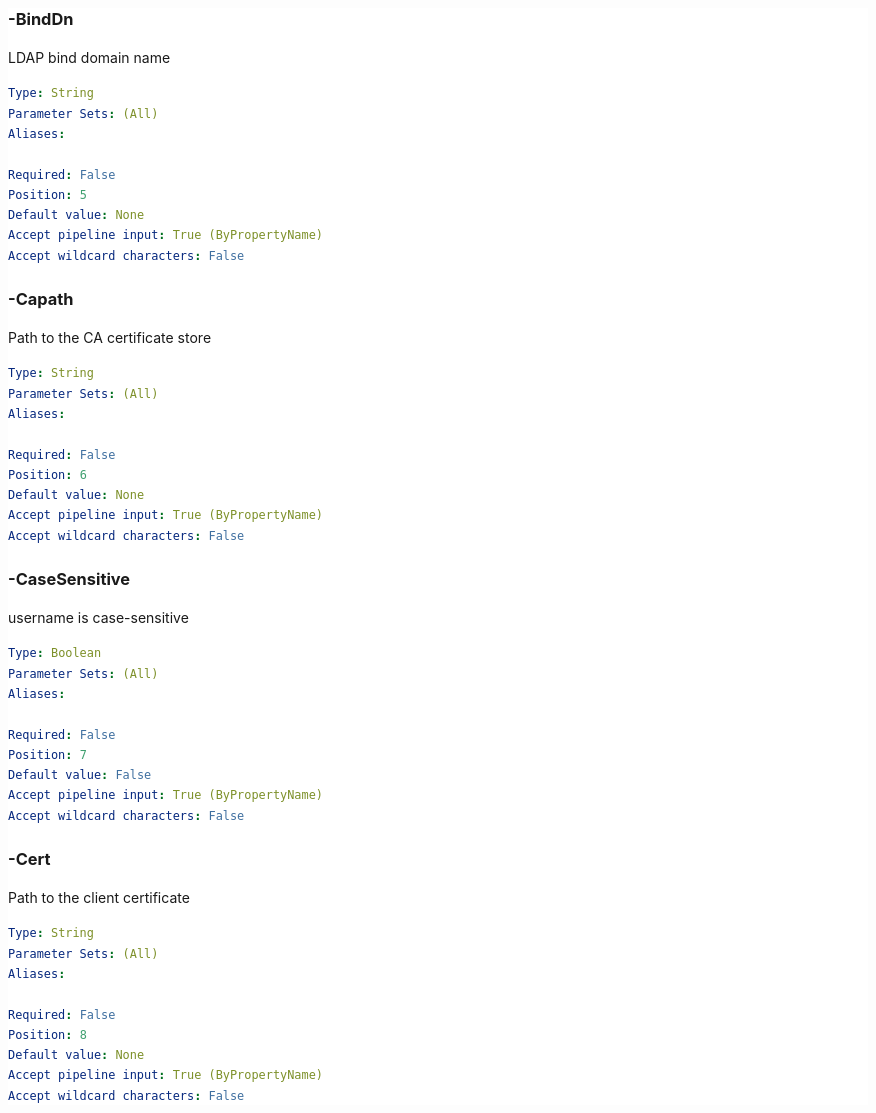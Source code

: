 ### -BindDn
LDAP bind domain name

```yaml
Type: String
Parameter Sets: (All)
Aliases:

Required: False
Position: 5
Default value: None
Accept pipeline input: True (ByPropertyName)
Accept wildcard characters: False
```

### -Capath
Path to the CA certificate store

```yaml
Type: String
Parameter Sets: (All)
Aliases:

Required: False
Position: 6
Default value: None
Accept pipeline input: True (ByPropertyName)
Accept wildcard characters: False
```

### -CaseSensitive
username is case-sensitive

```yaml
Type: Boolean
Parameter Sets: (All)
Aliases:

Required: False
Position: 7
Default value: False
Accept pipeline input: True (ByPropertyName)
Accept wildcard characters: False
```

### -Cert
Path to the client certificate

```yaml
Type: String
Parameter Sets: (All)
Aliases:

Required: False
Position: 8
Default value: None
Accept pipeline input: True (ByPropertyName)
Accept wildcard characters: False
```
